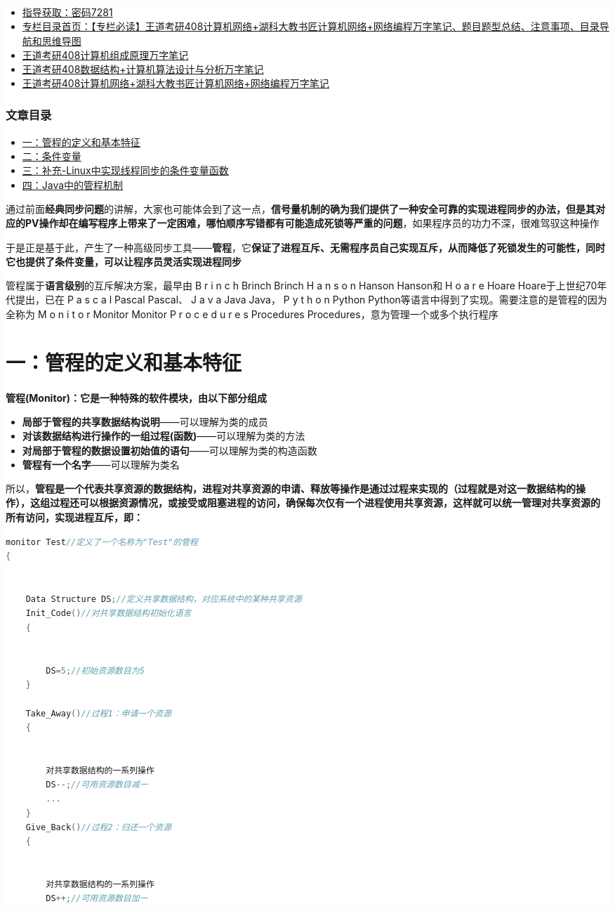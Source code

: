  

- [指导获取：密码7281](https://url18.ctfile.com/f/22722418-803125355-edf378)
- [专栏目录首页：【专栏必读】王道考研408计算机网络+湖科大教书匠计算机网络+网络编程万字笔记、题目题型总结、注意事项、目录导航和思维导图](https://zhangxing-tech.blog.csdn.net/article/details/121004242?spm=1001.2014.3001.5502)
- [王道考研408计算机组成原理万字笔记](https://zhangxing-tech.blog.csdn.net/article/details/120664162?spm=1001.2014.3001.5502)
- [王道考研408数据结构+计算机算法设计与分析万字笔记](https://blog.csdn.net/qq_39183034/article/details/121501138?spm=1001.2014.3001.5501)
- [王道考研408计算机网络+湖科大教书匠计算机网络+网络编程万字笔记](https://zhangxing-tech.blog.csdn.net/article/details/125668174)

### 文章目录

- [一：管程的定义和基本特征](#_14)
- [二：条件变量](#_58)
- [三：补充-Linux中实现线程同步的条件变量函数](#Linux_98)
- [四：Java中的管程机制](#Java_201)

通过前面**经典同步问题**的讲解，大家也可能体会到了这一点，**信号量机制的确为我们提供了一种安全可靠的实现进程同步的办法，但是其对应的PV操作却在编写程序上带来了一定困难，哪怕顺序写错都有可能造成死锁等严重的问题**，如果程序员的功力不深，很难驾驭这种操作

于是正是基于此，产生了一种高级同步工具——**管程**，它**保证了进程互斥、无需程序员自己实现互斥，从而降低了死锁发生的可能性，同时它也提供了条件变量，可以让程序员灵活实现进程同步**

管程属于**语言级别**的互斥解决方案，最早由 B r i n c h Brinch Brinch H a n s o n Hanson Hanson和 H o a r e Hoare Hoare于上世纪70年代提出，已在 P a s c a l Pascal Pascal、 J a v a Java Java， P y t h o n Python Python等语言中得到了实现。需要注意的是管程的因为全称为 M o n i t o r Monitor Monitor P r o c e d u r e s Procedures Procedures，意为管理一个或多个执行程序

# 一：管程的定义和基本特征

**管程\(Monitor\)：它是一种特殊的软件模块，由以下部分组成**

- **局部于管程的共享数据结构说明**——可以理解为类的成员
- **对该数据结构进行操作的一组过程\(函数\)**——可以理解为类的方法
- **对局部于管程的数据设置初始值的语句**——可以理解为类的构造函数
- **管程有一个名字**——可以理解为类名

所以，**管程是一个代表共享资源的数据结构，进程对共享资源的申请、释放等操作是通过过程来实现的（过程就是对这一数据结构的操作），这组过程还可以根据资源情况，或接受或阻塞进程的访问，确保每次仅有一个进程使用共享资源，这样就可以统一管理对共享资源的所有访问，实现进程互斥，即：**

```c
monitor Test//定义了一个名称为"Test"的管程
{
            
            
	Data Structure DS;//定义共享数据结构，对应系统中的某种共享资源
	Init_Code()//对共享数据结构初始化语言
	{
            
            
		DS=5;//初始资源数目为5
	}
	
	Take_Away()//过程1：申请一个资源
	{
            
            
		对共享数据结构的一系列操作
		DS--;//可用资源数目减一
		...
	}
	Give_Back()//过程2：归还一个资源
	{
            
            
		对共享数据结构的一系列操作
		DS++;//可用资源数目加一
```